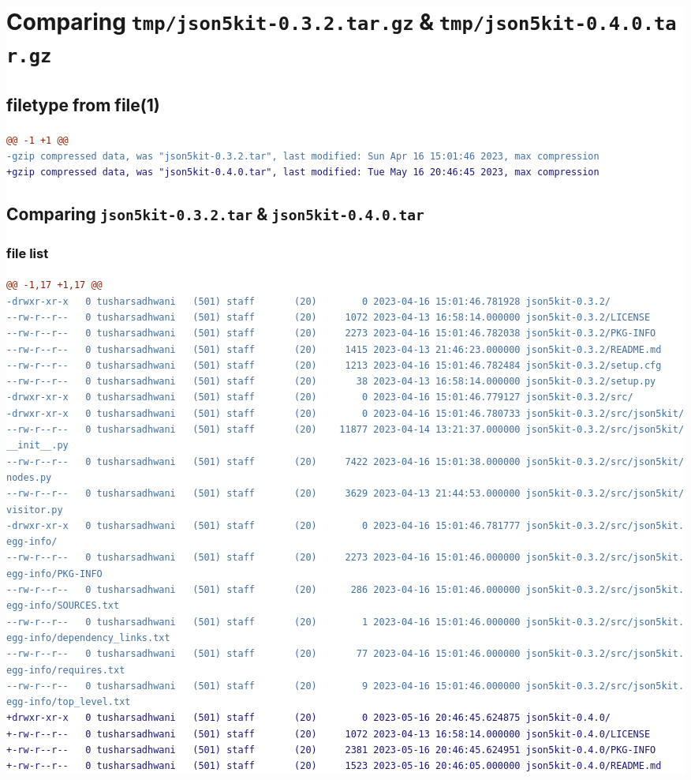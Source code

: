 # Comparing `tmp/json5kit-0.3.2.tar.gz` & `tmp/json5kit-0.4.0.tar.gz`

## filetype from file(1)

```diff
@@ -1 +1 @@
-gzip compressed data, was "json5kit-0.3.2.tar", last modified: Sun Apr 16 15:01:46 2023, max compression
+gzip compressed data, was "json5kit-0.4.0.tar", last modified: Tue May 16 20:46:45 2023, max compression
```

## Comparing `json5kit-0.3.2.tar` & `json5kit-0.4.0.tar`

### file list

```diff
@@ -1,17 +1,17 @@
-drwxr-xr-x   0 tusharsadhwani   (501) staff       (20)        0 2023-04-16 15:01:46.781928 json5kit-0.3.2/
--rw-r--r--   0 tusharsadhwani   (501) staff       (20)     1072 2023-04-13 16:58:14.000000 json5kit-0.3.2/LICENSE
--rw-r--r--   0 tusharsadhwani   (501) staff       (20)     2273 2023-04-16 15:01:46.782038 json5kit-0.3.2/PKG-INFO
--rw-r--r--   0 tusharsadhwani   (501) staff       (20)     1415 2023-04-13 21:46:23.000000 json5kit-0.3.2/README.md
--rw-r--r--   0 tusharsadhwani   (501) staff       (20)     1213 2023-04-16 15:01:46.782484 json5kit-0.3.2/setup.cfg
--rw-r--r--   0 tusharsadhwani   (501) staff       (20)       38 2023-04-13 16:58:14.000000 json5kit-0.3.2/setup.py
-drwxr-xr-x   0 tusharsadhwani   (501) staff       (20)        0 2023-04-16 15:01:46.779127 json5kit-0.3.2/src/
-drwxr-xr-x   0 tusharsadhwani   (501) staff       (20)        0 2023-04-16 15:01:46.780733 json5kit-0.3.2/src/json5kit/
--rw-r--r--   0 tusharsadhwani   (501) staff       (20)    11877 2023-04-14 13:21:37.000000 json5kit-0.3.2/src/json5kit/__init__.py
--rw-r--r--   0 tusharsadhwani   (501) staff       (20)     7422 2023-04-16 15:01:38.000000 json5kit-0.3.2/src/json5kit/nodes.py
--rw-r--r--   0 tusharsadhwani   (501) staff       (20)     3629 2023-04-13 21:44:53.000000 json5kit-0.3.2/src/json5kit/visitor.py
-drwxr-xr-x   0 tusharsadhwani   (501) staff       (20)        0 2023-04-16 15:01:46.781777 json5kit-0.3.2/src/json5kit.egg-info/
--rw-r--r--   0 tusharsadhwani   (501) staff       (20)     2273 2023-04-16 15:01:46.000000 json5kit-0.3.2/src/json5kit.egg-info/PKG-INFO
--rw-r--r--   0 tusharsadhwani   (501) staff       (20)      286 2023-04-16 15:01:46.000000 json5kit-0.3.2/src/json5kit.egg-info/SOURCES.txt
--rw-r--r--   0 tusharsadhwani   (501) staff       (20)        1 2023-04-16 15:01:46.000000 json5kit-0.3.2/src/json5kit.egg-info/dependency_links.txt
--rw-r--r--   0 tusharsadhwani   (501) staff       (20)       77 2023-04-16 15:01:46.000000 json5kit-0.3.2/src/json5kit.egg-info/requires.txt
--rw-r--r--   0 tusharsadhwani   (501) staff       (20)        9 2023-04-16 15:01:46.000000 json5kit-0.3.2/src/json5kit.egg-info/top_level.txt
+drwxr-xr-x   0 tusharsadhwani   (501) staff       (20)        0 2023-05-16 20:46:45.624875 json5kit-0.4.0/
+-rw-r--r--   0 tusharsadhwani   (501) staff       (20)     1072 2023-04-13 16:58:14.000000 json5kit-0.4.0/LICENSE
+-rw-r--r--   0 tusharsadhwani   (501) staff       (20)     2381 2023-05-16 20:46:45.624951 json5kit-0.4.0/PKG-INFO
+-rw-r--r--   0 tusharsadhwani   (501) staff       (20)     1523 2023-05-16 20:46:05.000000 json5kit-0.4.0/README.md
```